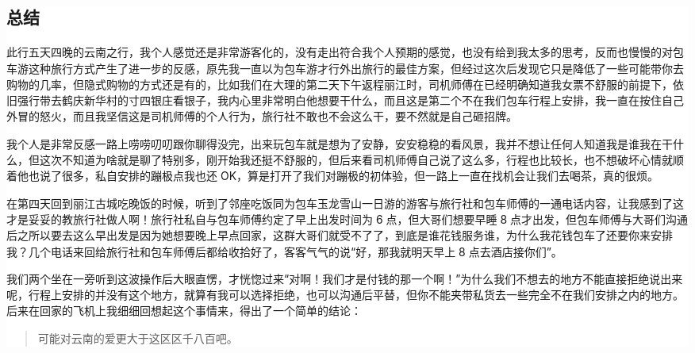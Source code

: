 ## 总结
此行五天四晚的云南之行，我个人感觉还是非常游客化的，没有走出符合我个人预期的感觉，也没有给到我太多的思考，反而也慢慢的对包车游这种旅行方式产生了进一步的反感，原先我一直以为包车游才行外出旅行的最佳方案，但经过这次后发现它只是降低了一些可能带你去购物的几率，但隐式购物的方式还是有的，比如我们在大理的第二天下午返程丽江时，司机师傅在已经明确知道我女票不舒服的前提下，依旧强行带去鹤庆新华村的寸四银庄看银子，我内心里非常明白他想要干什么，而且这是第二个不在我们包车行程上安排，我一直在按住自己外冒的怒火，而且我坚信这是司机师傅的个人行为，旅行社不敢也不会这么干，要不然就是自己砸招牌。

我个人是非常反感一路上唠唠叨叨跟你聊得没完，出来玩包车就是想为了安静，安安稳稳的看风景，我并不想让任何人知道我是谁我在干什么，但这次不知道为啥就是聊了特别多，刚开始我还挺不舒服的，但后来看司机师傅自己说了这么多，行程也比较长，也不想破坏心情就顺着他也说了很多，私自安排的蹦极点我也还 OK，算是打开了我们对蹦极的初体验，但一路上一直在找机会让我们去喝茶，真的很烦。

在第四天回到丽江古城吃晚饭的时候，听到了邻座吃饭同为包车玉龙雪山一日游的游客与旅行社和包车师傅的一通电话内容，让我感到了这才是妥妥的教旅行社做人啊！旅行社私自与包车师傅约定了早上出发时间为 6 点，但大哥们想要早睡 8 点才出发，但包车师傅与大哥们沟通后之所以要去这么早出发是因为她想要晚上早点回家，这群大哥们就受不了了，到底是谁花钱服务谁，为什么我花钱包车了还要你来安排我？几个电话来回给旅行社和包车师傅后都给收拾好了，客客气气的说“好，那我就明天早上 8 点去酒店接你们”。

我们两个坐在一旁听到这波操作后大眼直愣，才恍惚过来“对啊！我们才是付钱的那一个啊！”为什么我们不想去的地方不能直接拒绝说出来呢，行程上安排的并没有这个地方，就算有我可以选择拒绝，也可以沟通后平替，但你不能夹带私货去一些完全不在我们安排之内的地方。后来在回家的飞机上我细细回想起这个事情来，得出了一个简单的结论：

> 可能对云南的爱更大于这区区千八百吧。